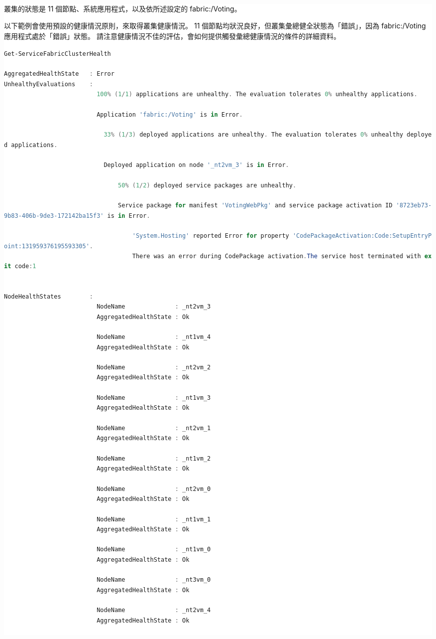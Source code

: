 叢集的狀態是 11 個節點、系統應用程式，以及依所述設定的 fabric:/Voting。

以下範例會使用預設的健康情況原則，來取得叢集健康情況。 11 個節點均狀況良好，但叢集彙總健全狀態為「錯誤」，因為 fabric:/Voting 應用程式處於「錯誤」狀態。 請注意健康情況不佳的評估，會如何提供觸發彙總健康情況的條件的詳細資料。

```powershell
Get-ServiceFabricClusterHealth

AggregatedHealthState   : Error
UnhealthyEvaluations    : 
                          100% (1/1) applications are unhealthy. The evaluation tolerates 0% unhealthy applications.
                          
                          Application 'fabric:/Voting' is in Error.
                          
                            33% (1/3) deployed applications are unhealthy. The evaluation tolerates 0% unhealthy deployed applications.
                          
                            Deployed application on node '_nt2vm_3' is in Error.
                          
                                50% (1/2) deployed service packages are unhealthy.
                          
                                Service package for manifest 'VotingWebPkg' and service package activation ID '8723eb73-9b83-406b-9de3-172142ba15f3' is in Error.
                          
                                    'System.Hosting' reported Error for property 'CodePackageActivation:Code:SetupEntryPoint:131959376195593305'.
                                    There was an error during CodePackage activation.The service host terminated with exit code:1
                          
                          
NodeHealthStates        : 
                          NodeName              : _nt2vm_3
                          AggregatedHealthState : Ok
                          
                          NodeName              : _nt1vm_4
                          AggregatedHealthState : Ok
                          
                          NodeName              : _nt2vm_2
                          AggregatedHealthState : Ok
                          
                          NodeName              : _nt1vm_3
                          AggregatedHealthState : Ok
                          
                          NodeName              : _nt2vm_1
                          AggregatedHealthState : Ok
                          
                          NodeName              : _nt1vm_2
                          AggregatedHealthState : Ok
                          
                          NodeName              : _nt2vm_0
                          AggregatedHealthState : Ok
                          
                          NodeName              : _nt1vm_1
                          AggregatedHealthState : Ok
                          
                          NodeName              : _nt1vm_0
                          AggregatedHealthState : Ok
                          
                          NodeName              : _nt3vm_0
                          AggregatedHealthState : Ok
                          
                          NodeName              : _nt2vm_4
                          AggregatedHealthState : Ok
                          
```